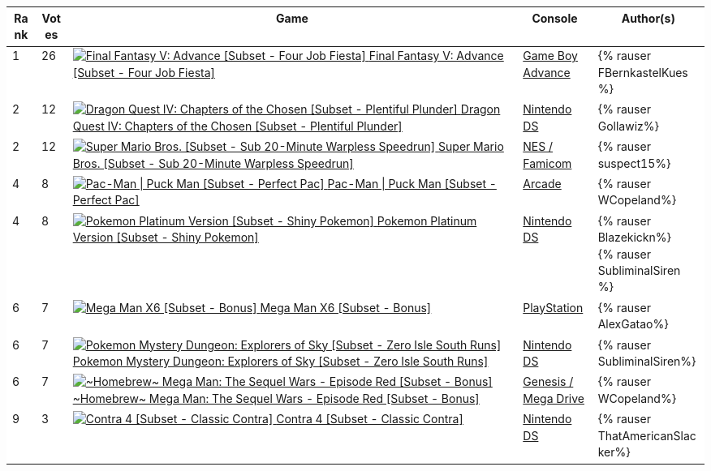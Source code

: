 | Rank | Votes | Game                                                                                                                                                                                                                                                                                                                                                             | Console                                                                           | Author(s)                                              |
| ---- | ----- | ---------------------------------------------------------------------------------------------------------------------------------------------------------------------------------------------------------------------------------------------------------------------------------------------------------------------------------------------------------------- | --------------------------------------------------------------------------------- | ------------------------------------------------------ |
| 1    | 26    | <a class="gameicon-link" href="https://retroachievements.org/game/24371" target="_blank" rel="noopener"> <img class="gameicon" src="https://retroachievements.org/Images/074181.png" alt="Final Fantasy V: Advance [Subset - Four Job Fiesta]"> <span>Final Fantasy V: Advance [Subset - Four Job Fiesta]</span></a>                                             | <a href="https://retroachievements.org/gameList.php?c=5">Game Boy Advance</a>     | {% rauser FBernkastelKues%}                            |
| 2    | 12    | <a class="gameicon-link" href="https://retroachievements.org/game/24941" target="_blank" rel="noopener"> <img class="gameicon" src="https://retroachievements.org/Images/075762.png" alt="Dragon Quest IV: Chapters of the Chosen [Subset - Plentiful Plunder]"> <span>Dragon Quest IV: Chapters of the Chosen [Subset - Plentiful Plunder]</span></a>           | <a href="https://retroachievements.org/gameList.php?c=18">Nintendo DS</a>         | {% rauser Gollawiz%}                                   |
| 2    | 12    | <a class="gameicon-link" href="https://retroachievements.org/game/24231" target="_blank" rel="noopener"> <img class="gameicon" src="https://retroachievements.org/Images/072699.png" alt="Super Mario Bros. [Subset - Sub 20-Minute Warpless Speedrun]"> <span>Super Mario Bros. [Subset - Sub 20-Minute Warpless Speedrun]</span></a>                           | <a href="https://retroachievements.org/gameList.php?c=7">NES / Famicom</a>        | {% rauser suspect15%}                                  |
| 4    | 8     | <a class="gameicon-link" href="https://retroachievements.org/game/24933" target="_blank" rel="noopener"> <img class="gameicon" src="https://retroachievements.org/Images/075476.png" alt="Pac-Man \| Puck Man [Subset - Perfect Pac]"> <span>Pac-Man \| Puck Man [Subset - Perfect Pac]</span></a>                                                               | <a href="https://retroachievements.org/gameList.php?c=27">Arcade</a>              | {% rauser WCopeland%}                                  |
| 4    | 8     | <a class="gameicon-link" href="https://retroachievements.org/game/18698" target="_blank" rel="noopener"> <img class="gameicon" src="https://retroachievements.org/Images/073146.png" alt="Pokemon Platinum Version [Subset - Shiny Pokemon]"> <span>Pokemon Platinum Version [Subset - Shiny Pokemon]</span></a>                                                 | <a href="https://retroachievements.org/gameList.php?c=18">Nintendo DS</a>         | {% rauser Blazekickn%}<br>{% rauser SubliminalSiren %} |
| 6    | 7     | <a class="gameicon-link" href="https://retroachievements.org/game/16531" target="_blank" rel="noopener"> <img class="gameicon" src="https://retroachievements.org/Images/074757.png" alt="Mega Man X6 [Subset - Bonus]"> <span>Mega Man X6 [Subset - Bonus]</span></a>                                                                                           | <a href="https://retroachievements.org/gameList.php?c=12">PlayStation</a>         | {% rauser AlexGatao%}                                  |
| 6    | 7     | <a class="gameicon-link" href="https://retroachievements.org/game/24911" target="_blank" rel="noopener"> <img class="gameicon" src="https://retroachievements.org/Images/075396.png" alt="Pokemon Mystery Dungeon: Explorers of Sky [Subset - Zero Isle South Runs]"> <span>Pokemon Mystery Dungeon: Explorers of Sky [Subset - Zero Isle South Runs]</span></a> | <a href="https://retroachievements.org/gameList.php?c=18">Nintendo DS</a>         | {% rauser SubliminalSiren%}                            |
| 6    | 7     | <a class="gameicon-link" href="https://retroachievements.org/game/24511" target="_blank" rel="noopener"> <img class="gameicon" src="https://retroachievements.org/Images/074330.png" alt="~Homebrew~ Mega Man: The Sequel Wars - Episode Red [Subset - Bonus]"> <span>~Homebrew~ Mega Man: The Sequel Wars - Episode Red [Subset - Bonus]</span></a>             | <a href="https://retroachievements.org/gameList.php?c=1">Genesis / Mega Drive</a> | {% rauser WCopeland%}                                  |
| 9    | 3     | <a class="gameicon-link" href="https://retroachievements.org/game/23802" target="_blank" rel="noopener"> <img class="gameicon" src="https://retroachievements.org/Images/070474.png" alt="Contra 4 [Subset - Classic Contra]"> <span>Contra 4 [Subset - Classic Contra]</span></a>                                                                               | <a href="https://retroachievements.org/gameList.php?c=18">Nintendo DS</a>         | {% rauser ThatAmericanSlacker%}                        |